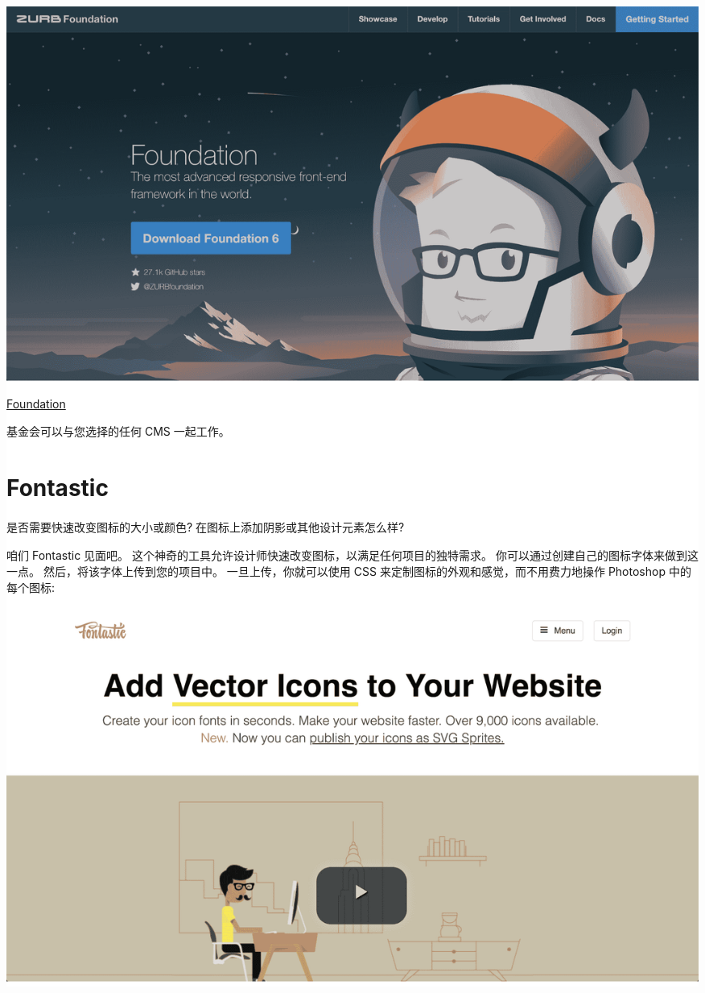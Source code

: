 ![](img/a796ebd8-4794-4619-b2b1-a2e504283987.png)

[Foundation](https://foundation.zurb.com)

基金会可以与您选择的任何 CMS 一起工作。

# Fontastic

是否需要快速改变图标的大小或颜色? 在图标上添加阴影或其他设计元素怎么样?

咱们 Fontastic 见面吧。 这个神奇的工具允许设计师快速改变图标，以满足任何项目的独特需求。 你可以通过创建自己的图标字体来做到这一点。 然后，将该字体上传到您的项目中。 一旦上传，你就可以使用 CSS 来定制图标的外观和感觉，而不用费力地操作 Photoshop 中的每个图标:

![](img/2cf77521-52c9-4478-b914-4ce57e1ceb60.png)

